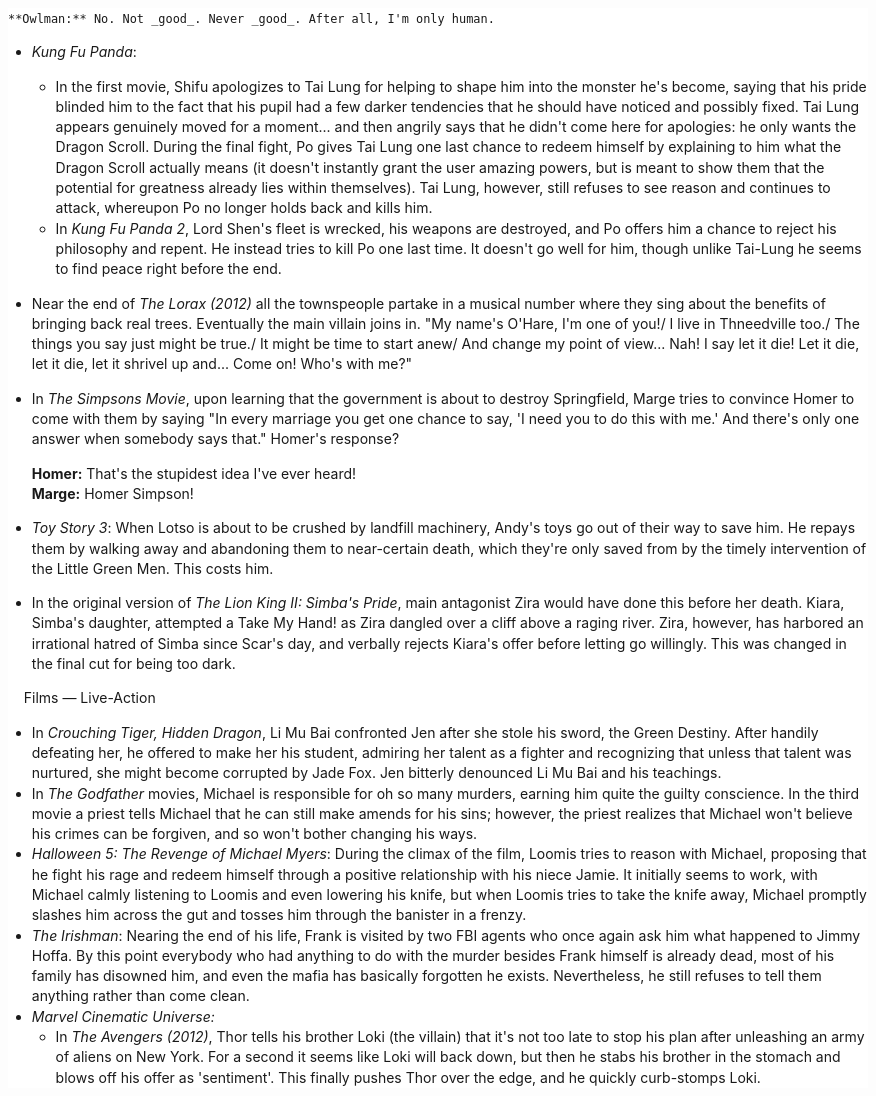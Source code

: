     **Owlman:** No. Not _good_. Never _good_. After all, I'm only human.
    
-   _Kung Fu Panda_:
    -   In the first movie, Shifu apologizes to Tai Lung for helping to shape him into the monster he's become, saying that his pride blinded him to the fact that his pupil had a few darker tendencies that he should have noticed and possibly fixed. Tai Lung appears genuinely moved for a moment... and then angrily says that he didn't come here for apologies: he only wants the Dragon Scroll. During the final fight, Po gives Tai Lung one last chance to redeem himself by explaining to him what the Dragon Scroll actually means (it doesn't instantly grant the user amazing powers, but is meant to show them that the potential for greatness already lies within themselves). Tai Lung, however, still refuses to see reason and continues to attack, whereupon Po no longer holds back and kills him.
    -   In _Kung Fu Panda 2_, Lord Shen's fleet is wrecked, his weapons are destroyed, and Po offers him a chance to reject his philosophy and repent. He instead tries to kill Po one last time. It doesn't go well for him, though unlike Tai-Lung he seems to find peace right before the end.
-   Near the end of _The Lorax (2012)_ all the townspeople partake in a musical number where they sing about the benefits of bringing back real trees. Eventually the main villain joins in. "My name's O'Hare, I'm one of you!/ I live in Thneedville too./ The things you say just might be true./ It might be time to start anew/ And change my point of view... Nah! I say let it die! Let it die, let it die, let it shrivel up and... Come on! Who's with me?"
-   In _The Simpsons Movie_, upon learning that the government is about to destroy Springfield, Marge tries to convince Homer to come with them by saying "In every marriage you get one chance to say, 'I need you to do this with me.' And there's only one answer when somebody says that." Homer's response?
    
    **Homer:** That's the stupidest idea I've ever heard!  
    **Marge:** Homer Simpson!
    
-   _Toy Story 3_: When Lotso is about to be crushed by landfill machinery, Andy's toys go out of their way to save him. He repays them by walking away and abandoning them to near-certain death, which they're only saved from by the timely intervention of the Little Green Men. This costs him.
-   In the original version of _The Lion King II: Simba's Pride_, main antagonist Zira would have done this before her death. Kiara, Simba's daughter, attempted a Take My Hand! as Zira dangled over a cliff above a raging river. Zira, however, has harbored an irrational hatred of Simba since Scar's day, and verbally rejects Kiara's offer before letting go willingly. This was changed in the final cut for being too dark.

    Films — Live-Action 

-   In _Crouching Tiger, Hidden Dragon_, Li Mu Bai confronted Jen after she stole his sword, the Green Destiny. After handily defeating her, he offered to make her his student, admiring her talent as a fighter and recognizing that unless that talent was nurtured, she might become corrupted by Jade Fox. Jen bitterly denounced Li Mu Bai and his teachings.
-   In _The Godfather_ movies, Michael is responsible for oh so many murders, earning him quite the guilty conscience. In the third movie a priest tells Michael that he can still make amends for his sins; however, the priest realizes that Michael won't believe his crimes can be forgiven, and so won't bother changing his ways.
-   _Halloween 5: The Revenge of Michael Myers_: During the climax of the film, Loomis tries to reason with Michael, proposing that he fight his rage and redeem himself through a positive relationship with his niece Jamie. It initially seems to work, with Michael calmly listening to Loomis and even lowering his knife, but when Loomis tries to take the knife away, Michael promptly slashes him across the gut and tosses him through the banister in a frenzy.
-   _The Irishman_: Nearing the end of his life, Frank is visited by two FBI agents who once again ask him what happened to Jimmy Hoffa. By this point everybody who had anything to do with the murder besides Frank himself is already dead, most of his family has disowned him, and even the mafia has basically forgotten he exists. Nevertheless, he still refuses to tell them anything rather than come clean.
-   _Marvel Cinematic Universe:_
    -   In _The Avengers (2012)_, Thor tells his brother Loki (the villain) that it's not too late to stop his plan after unleashing an army of aliens on New York. For a second it seems like Loki will back down, but then he stabs his brother in the stomach and blows off his offer as 'sentiment'. This finally pushes Thor over the edge, and he quickly curb-stomps Loki.